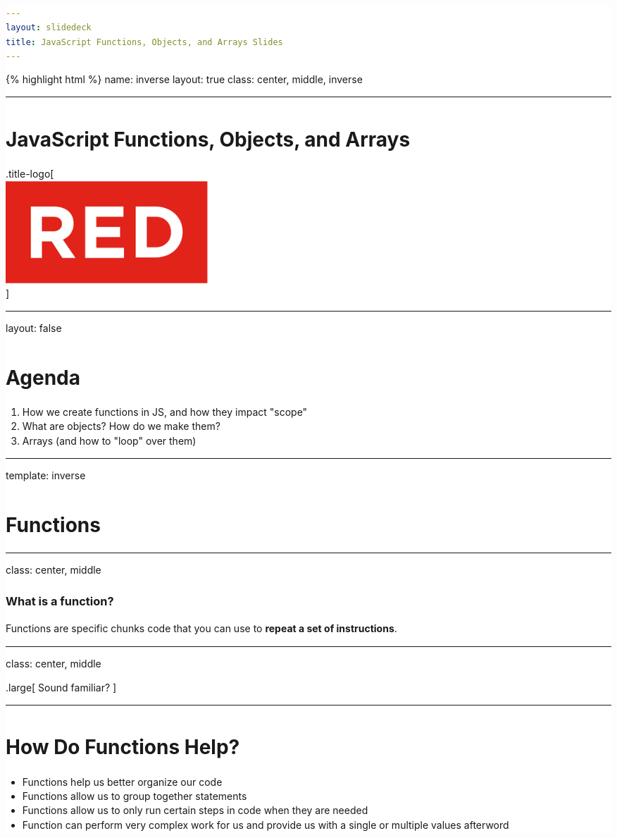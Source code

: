 ```yaml
---
layout: slidedeck
title: JavaScript Functions, Objects, and Arrays Slides
---
```


{% highlight html %}
name: inverse
layout: true
class: center, middle, inverse

---

# JavaScript Functions, Objects, and Arrays

.title-logo[![Red logo](../../public/img/red-logo-white.svg)]

---
layout: false

# Agenda

1. How we create functions in JS, and how they impact "scope"
2. What are objects? How do we make them?
3. Arrays (and how to "loop" over them)

---
template: inverse

# Functions

---
class: center, middle

### What is a function?

Functions are specific chunks code that you can use to **repeat a set of instructions**.

---
class: center, middle

.large[
   Sound familiar?
]

---

# How Do Functions Help?

- Functions help us better organize our code
- Functions allow us to group together statements
- Functions allow us to only run certain steps in code when they are needed
- Function can perform very complex work for us and provide us with a single or multiple values afterword